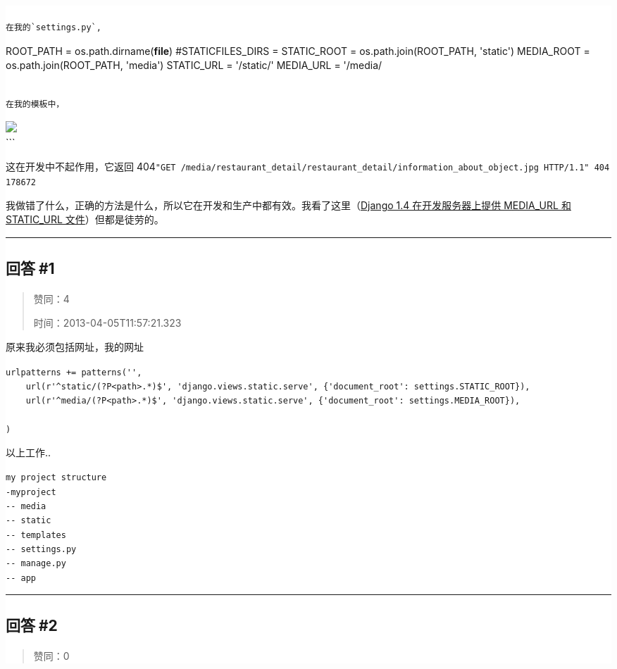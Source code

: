 ```

在我的`settings.py`,

```
ROOT_PATH = os.path.dirname(__file__)
#STATICFILES_DIRS =
STATIC_ROOT = os.path.join(ROOT_PATH, 'static')
MEDIA_ROOT = os.path.join(ROOT_PATH, 'media')
STATIC_URL = '/static/'
MEDIA_URL = '/media/ 
```

在我的模板中，

```
 <div class=" event_image">
      <img src="{{ MEDIA_URL }}{{ restaurant.logo }}" /> 
     </div> 
```

这在开发中不起作用，它返回 404`"GET /media/restaurant_detail/restaurant_detail/information_about_object.jpg HTTP/1.1" 404 178672`

我做错了什么，正确的方法是什么，所以它在开发和生产中都有效。我看了这里（[Django 1.4 在开发服务器上提供 MEDIA_URL 和 STATIC_URL 文件](https://stackoverflow.com/questions/13897982/django-1-4-serving-media-url-and-static-url-files-on-development-server)）但都是徒劳的。

* * *

## 回答 #1

> 赞同：4
> 
> 时间：2013-04-05T11:57:21.323

原来我必须包括网址，我的网址

```
urlpatterns += patterns('',
    url(r'^static/(?P<path>.*)$', 'django.views.static.serve', {'document_root': settings.STATIC_ROOT}),
    url(r'^media/(?P<path>.*)$', 'django.views.static.serve', {'document_root': settings.MEDIA_ROOT}),

) 
```

以上工作..

```
my project structure
-myproject
-- media
-- static
-- templates
-- settings.py
-- manage.py
-- app 
```

* * *

## 回答 #2

> 赞同：0
```